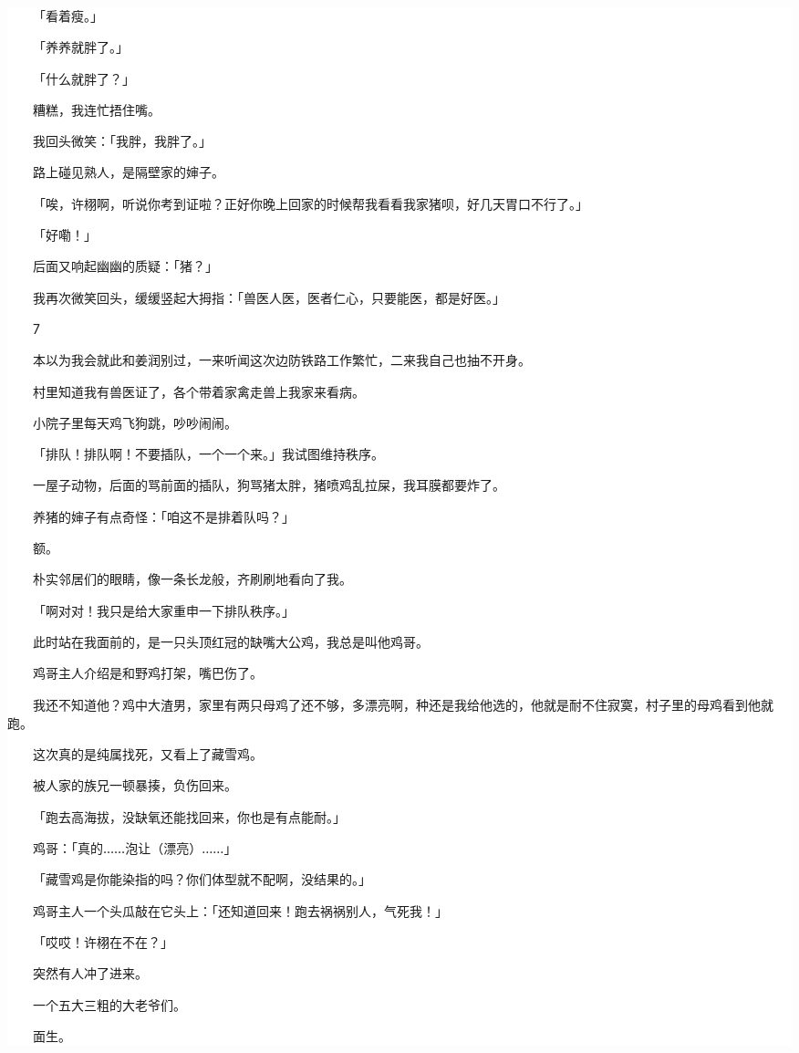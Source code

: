 &emsp;&emsp;「看着瘦。」  
  
&emsp;&emsp;「养养就胖了。」  
  
&emsp;&emsp;「什么就胖了？」  
  
&emsp;&emsp;糟糕，我连忙捂住嘴。  
  
&emsp;&emsp;我回头微笑：「我胖，我胖了。」  
  
&emsp;&emsp;路上碰见熟人，是隔壁家的婶子。  
  
&emsp;&emsp;「唉，许栩啊，听说你考到证啦？正好你晚上回家的时候帮我看看我家猪呗，好几天胃口不行了。」  
  
&emsp;&emsp;「好嘞！」  
  
&emsp;&emsp;后面又响起幽幽的质疑：「猪？」  
  
&emsp;&emsp;我再次微笑回头，缓缓竖起大拇指：「兽医人医，医者仁心，只要能医，都是好医。」  
  
&emsp;&emsp;7  
  
&emsp;&emsp;本以为我会就此和姜润别过，一来听闻这次边防铁路工作繁忙，二来我自己也抽不开身。  
  
&emsp;&emsp;村里知道我有兽医证了，各个带着家禽走兽上我家来看病。  
  
&emsp;&emsp;小院子里每天鸡飞狗跳，吵吵闹闹。  
  
&emsp;&emsp;「排队！排队啊！不要插队，一个一个来。」我试图维持秩序。  
  
&emsp;&emsp;一屋子动物，后面的骂前面的插队，狗骂猪太胖，猪喷鸡乱拉屎，我耳膜都要炸了。  
  
&emsp;&emsp;养猪的婶子有点奇怪：「咱这不是排着队吗？」  
  
&emsp;&emsp;额。  
  
&emsp;&emsp;朴实邻居们的眼睛，像一条长龙般，齐刷刷地看向了我。  
  
&emsp;&emsp;「啊对对！我只是给大家重申一下排队秩序。」  
  
&emsp;&emsp;此时站在我面前的，是一只头顶红冠的缺嘴大公鸡，我总是叫他鸡哥。  
  
&emsp;&emsp;鸡哥主人介绍是和野鸡打架，嘴巴伤了。  
  
&emsp;&emsp;我还不知道他？鸡中大渣男，家里有两只母鸡了还不够，多漂亮啊，种还是我给他选的，他就是耐不住寂寞，村子里的母鸡看到他就跑。  
  
&emsp;&emsp;这次真的是纯属找死，又看上了藏雪鸡。  
  
&emsp;&emsp;被人家的族兄一顿暴揍，负伤回来。  
  
&emsp;&emsp;「跑去高海拔，没缺氧还能找回来，你也是有点能耐。」  
  
&emsp;&emsp;鸡哥：「真的……泡让（漂亮）……」  
  
&emsp;&emsp;「藏雪鸡是你能染指的吗？你们体型就不配啊，没结果的。」  
  
&emsp;&emsp;鸡哥主人一个头瓜敲在它头上：「还知道回来！跑去祸祸别人，气死我！」  
  
&emsp;&emsp;「哎哎！许栩在不在？」  
  
&emsp;&emsp;突然有人冲了进来。  
  
&emsp;&emsp;一个五大三粗的大老爷们。  
  
&emsp;&emsp;面生。  
  